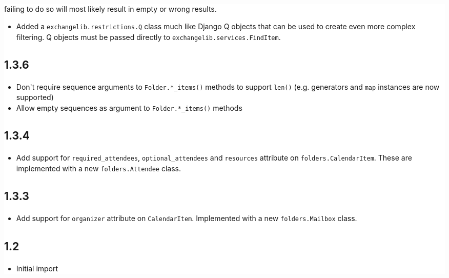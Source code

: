   failing to do so will most likely result in empty or wrong results.

- Added a `exchangelib.restrictions.Q` class much like Django Q objects that can be used to create even more complex
  filtering. Q objects must be passed directly to `exchangelib.services.FindItem`.

1.3.6
-----

- Don't require sequence arguments to `Folder.*_items()` methods to support `len()` (e.g. generators and `map` instances
  are now supported)
- Allow empty sequences as argument to `Folder.*_items()` methods

1.3.4
-----

- Add support for `required_attendees`, `optional_attendees` and
  `resources` attribute on `folders.CalendarItem`. These are implemented with a new `folders.Attendee` class.

1.3.3
-----

- Add support for `organizer` attribute on `CalendarItem`. Implemented with a new `folders.Mailbox` class.

1.2
---

- Initial import
